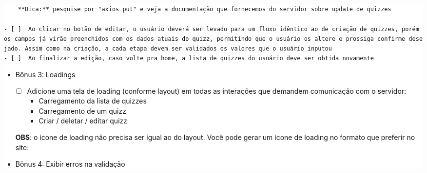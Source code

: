         **Dica:** pesquise por "axios put" e veja a documentação que fornecemos do servidor sobre update de quizzes
        
    - [ ]  Ao clicar no botão de editar, o usuário deverá ser levado para um fluxo idêntico ao de criação de quizzes, porém os campos já virão preenchidos com os dados atuais do quizz, permitindo que o usuário os altere e prossiga confirme desejado. Assim como na criação, a cada etapa devem ser validados os valores que o usuário inputou
    - [ ]  Ao finalizar a edição, caso volte pra home, a lista de quizzes do usuário deve ser obtida novamente
- Bônus 3: Loadings
    - [ ]  Adicione uma tela de loading (conforme layout) em todas as interações que demandem comunicação com o servidor:
        - Carregamento da lista de quizzes
        - Carregamento de um quizz
        - Criar / deletar / editar quizz
    
    **OBS**: o ícone de loading não precisa ser igual ao do layout. Você pode gerar um ícone de loading no formato que preferir no site:
    
    [](https://loading.io/)
- Bônus 4: Exibir erros na validação